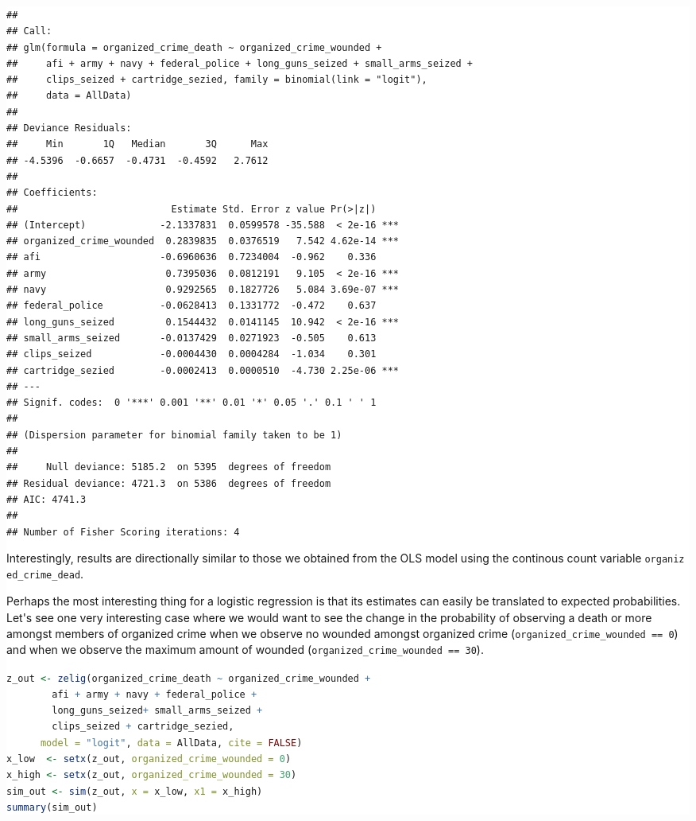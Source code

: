 ```
##
## Call:
## glm(formula = organized_crime_death ~ organized_crime_wounded +
##     afi + army + navy + federal_police + long_guns_seized + small_arms_seized +
##     clips_seized + cartridge_sezied, family = binomial(link = "logit"),
##     data = AllData)
##
## Deviance Residuals:
##     Min       1Q   Median       3Q      Max  
## -4.5396  -0.6657  -0.4731  -0.4592   2.7612  
##
## Coefficients:
##                           Estimate Std. Error z value Pr(>|z|)    
## (Intercept)             -2.1337831  0.0599578 -35.588  < 2e-16 ***
## organized_crime_wounded  0.2839835  0.0376519   7.542 4.62e-14 ***
## afi                     -0.6960636  0.7234004  -0.962    0.336    
## army                     0.7395036  0.0812191   9.105  < 2e-16 ***
## navy                     0.9292565  0.1827726   5.084 3.69e-07 ***
## federal_police          -0.0628413  0.1331772  -0.472    0.637    
## long_guns_seized         0.1544432  0.0141145  10.942  < 2e-16 ***
## small_arms_seized       -0.0137429  0.0271923  -0.505    0.613    
## clips_seized            -0.0004430  0.0004284  -1.034    0.301    
## cartridge_sezied        -0.0002413  0.0000510  -4.730 2.25e-06 ***
## ---
## Signif. codes:  0 '***' 0.001 '**' 0.01 '*' 0.05 '.' 0.1 ' ' 1
##
## (Dispersion parameter for binomial family taken to be 1)
##
##     Null deviance: 5185.2  on 5395  degrees of freedom
## Residual deviance: 4721.3  on 5386  degrees of freedom
## AIC: 4741.3
##
## Number of Fisher Scoring iterations: 4
```

Interestingly, results are directionally similar to those we obtained from the OLS model using the continous count variable `organized_crime_dead`.

Perhaps the most interesting thing for a logistic regression is that its estimates can easily be translated to expected probabilities. Let's see one very interesting case where we would want to see the change in the probability of observing a death or more amongst members of organized crime when we observe no wounded amongst organized crime (`organized_crime_wounded == 0`) and when we observe the maximum amount of wounded (`organized_crime_wounded == 30`).



```r
z_out <- zelig(organized_crime_death ~ organized_crime_wounded +
        afi + army + navy + federal_police +
        long_guns_seized+ small_arms_seized +
        clips_seized + cartridge_sezied,
      model = "logit", data = AllData, cite = FALSE)
x_low  <- setx(z_out, organized_crime_wounded = 0)
x_high <- setx(z_out, organized_crime_wounded = 30)
sim_out <- sim(z_out, x = x_low, x1 = x_high)
summary(sim_out)
```

